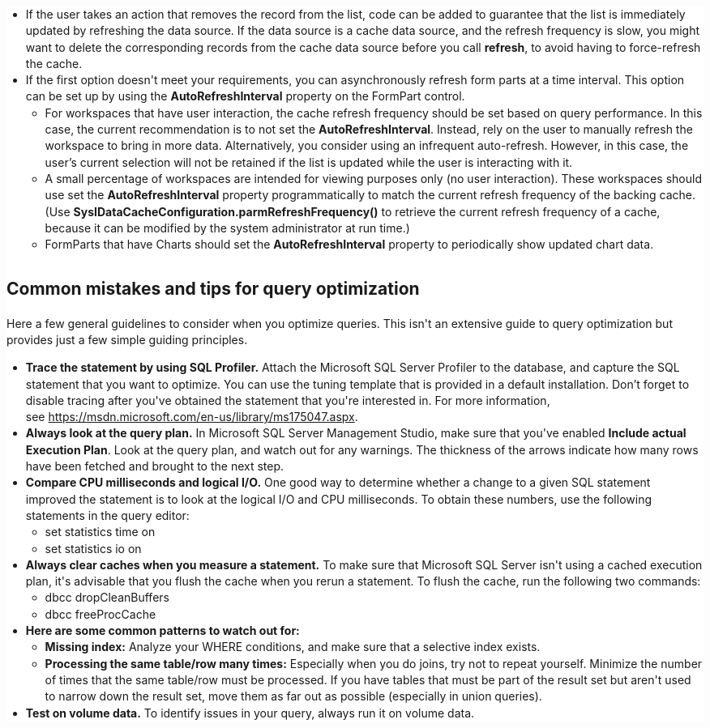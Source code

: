 -   If the user takes an action that removes the record from the list, code can be added to guarantee that the list is immediately updated by refreshing the data source. If the data source is a cache data source, and the refresh frequency is slow, you might want to delete the corresponding records from the cache data source before you call **refresh**, to avoid having to force-refresh the cache.
-   If the first option doesn't meet your requirements, you can asynchronously refresh form parts at a time interval. This option can be set up by using the **AutoRefreshInterval** property on the FormPart control.
    -   For workspaces that have user interaction, the cache refresh frequency should be set based on query performance. In this case, the current recommendation is to not set the **AutoRefreshInterval**. Instead, rely on the user to manually refresh the workspace to bring in more data. Alternatively, you consider using an infrequent auto-refresh. However, in this case, the user’s current selection will not be retained if the list is updated while the user is interacting with it.
    -   A small percentage of workspaces are intended for viewing purposes only (no user interaction). These workspaces should use set the **AutoRefreshInterval** property programmatically to match the current refresh frequency of the backing cache. (Use **SysIDataCacheConfiguration.parmRefreshFrequency()** to retrieve the current refresh frequency of a cache, because it can be modified by the system administrator at run time.)
    -   FormParts that have Charts should set the **AutoRefreshInterval** property to periodically show updated chart data.

## Common mistakes and tips for query optimization
Here a few general guidelines to consider when you optimize queries. This isn't an extensive guide to query optimization but provides just a few simple guiding principles.

-   **Trace the statement by using SQL Profiler.** Attach the Microsoft SQL Server Profiler to the database, and capture the SQL statement that you want to optimize. You can use the tuning template that is provided in a default installation. Don’t forget to disable tracing after you've obtained the statement that you're interested in. For more information, see <https://msdn.microsoft.com/en-us/library/ms175047.aspx>.
-   **Always look at the query plan.** In Microsoft SQL Server Management Studio, make sure that you've enabled **Include actual Execution Plan**. Look at the query plan, and watch out for any warnings. The thickness of the arrows indicate how many rows have been fetched and brought to the next step.
-   **Compare CPU milliseconds and logical I/O.** One good way to determine whether a change to a given SQL statement improved the statement is to look at the logical I/O and CPU milliseconds. To obtain these numbers, use the following statements in the query editor:
    -   set statistics time on
    -   set statistics io on
-   **Always clear caches when you measure a statement.** To make sure that Microsoft SQL Server isn't using a cached execution plan, it's advisable that you flush the cache when you rerun a statement. To flush the cache, run the following two commands:
    -   dbcc dropCleanBuffers
    -   dbcc freeProcCache
-   **Here are some common patterns to watch out for:**
    -   **Missing index:** Analyze your WHERE conditions, and make sure that a selective index exists.
    -   **Processing the same table/row many times:** Especially when you do joins, try not to repeat yourself. Minimize the number of times that the same table/row must be processed. If you have tables that must be part of the result set but aren't used to narrow down the result set, move them as far out as possible (especially in union queries).
-   **Test on volume data.** To identify issues in your query, always run it on volume data.




